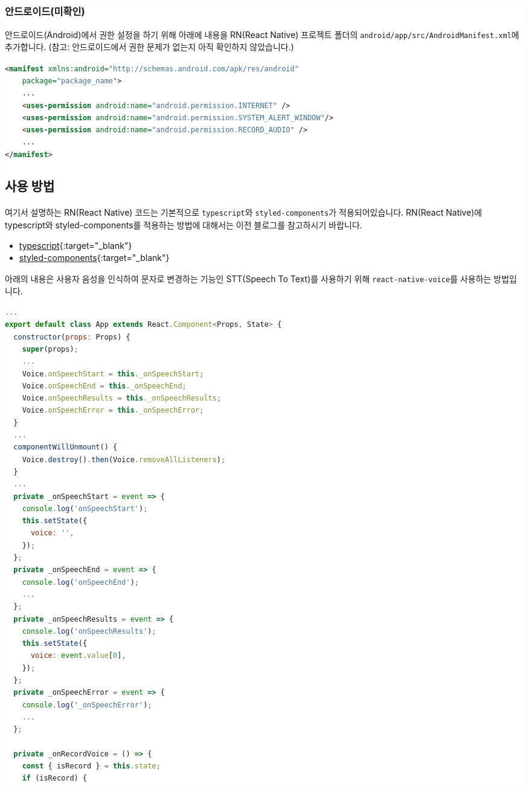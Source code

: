 ### 안드로이드(미확인)
안드로이드(Android)에서 권한 설정을 하기 위해 아래에 내용을 RN(React Native) 프로젝트 폴더의 ```android/app/src/AndroidManifest.xml```에 추가합니다. (참고: 안드로이드에서 권한 문제가 없는지 아직 확인하지 않았습니다.)

```xml
<manifest xmlns:android="http://schemas.android.com/apk/res/android"
    package="package_name">
    ...
    <uses-permission android:name="android.permission.INTERNET" />
    <uses-permission android:name="android.permission.SYSTEM_ALERT_WINDOW"/>
    <uses-permission android:name="android.permission.RECORD_AUDIO" />
    ...
</manifest>
```

## 사용 방법
여기서 설명하는 RN(React Native) 코드는 기본적으로 ```typescript```와 ```styled-components```가 적용되어있습니다. RN(React Native)에 typescript와 styled-components를 적용하는 방법에 대해서는 이전 블로그를 참고하시기 바랍니다.

- [typescript]({{site.url}}/{{page.categories}}/typescript/){:target="_blank"}
- [styled-components]({{site.url}}/{{page.categories}}/styled-components/){:target="_blank"}

아래의 내용은 사용자 음성을 인식하여 문자로 변경하는 기능인 STT(Speech To Text)를 사용하기 위해 ```react-native-voice```를 사용하는 방법입니다.

```js
...
export default class App extends React.Component<Props, State> {
  constructor(props: Props) {
    super(props);
    ...
    Voice.onSpeechStart = this._onSpeechStart;
    Voice.onSpeechEnd = this._onSpeechEnd;
    Voice.onSpeechResults = this._onSpeechResults;
    Voice.onSpeechError = this._onSpeechError;
  }
  ...
  componentWillUnmount() {
    Voice.destroy().then(Voice.removeAllListeners);
  }
  ...
  private _onSpeechStart = event => {
    console.log('onSpeechStart');
    this.setState({
      voice: '',
    });
  };
  private _onSpeechEnd = event => {
    console.log('onSpeechEnd');
    ...
  };
  private _onSpeechResults = event => {
    console.log('onSpeechResults');
    this.setState({
      voice: event.value[0],
    });
  };
  private _onSpeechError = event => {
    console.log('_onSpeechError');
    ...
  };

  private _onRecordVoice = () => {
    const { isRecord } = this.state;
    if (isRecord) {
```